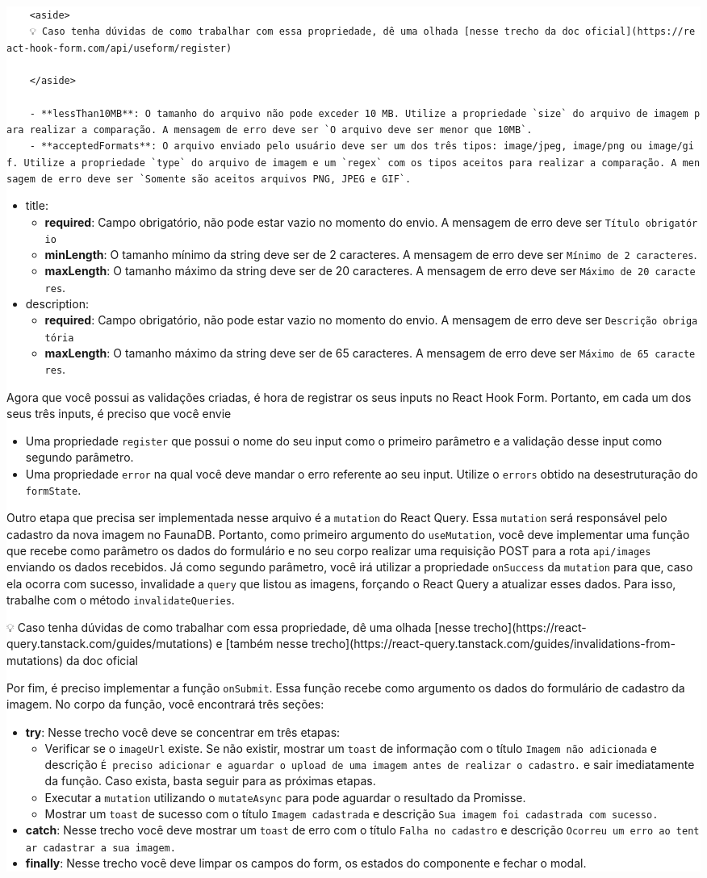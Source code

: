         <aside>
        💡 Caso tenha dúvidas de como trabalhar com essa propriedade, dê uma olhada [nesse trecho da doc oficial](https://react-hook-form.com/api/useform/register)

        </aside>

        - **lessThan10MB**: O tamanho do arquivo não pode exceder 10 MB. Utilize a propriedade `size` do arquivo de imagem para realizar a comparação. A mensagem de erro deve ser `O arquivo deve ser menor que 10MB`.
        - **acceptedFormats**: O arquivo enviado pelo usuário deve ser um dos três tipos: image/jpeg, image/png ou image/gif. Utilize a propriedade `type` do arquivo de imagem e um `regex` com os tipos aceitos para realizar a comparação. A mensagem de erro deve ser `Somente são aceitos arquivos PNG, JPEG e GIF`.
- title:
    - **required**: Campo obrigatório, não pode estar vazio no momento do envio. A mensagem de erro deve ser `Título obrigatório`
    - **minLength**: O tamanho mínimo da string deve ser de 2 caracteres. A mensagem de erro deve ser `Mínimo de 2 caracteres`.
    - **maxLength**: O tamanho máximo da string deve ser de 20 caracteres. A mensagem de erro deve ser `Máximo de 20 caracteres`.
- description:
    - **required**: Campo obrigatório, não pode estar vazio no momento do envio. A mensagem de erro deve ser `Descrição obrigatória`
    - **maxLength**: O tamanho máximo da string deve ser de 65 caracteres. A mensagem de erro deve ser `Máximo de 65 caracteres`.

Agora que você possui as validações criadas, é hora de registrar os seus inputs no React Hook Form. Portanto, em cada um dos seus três inputs, é preciso que você envie

- Uma propriedade `register` que possui o nome do seu input como o primeiro parâmetro e a validação desse input como segundo parâmetro.
- Uma propriedade `error` na qual você deve mandar o erro referente ao seu input. Utilize o `errors` obtido na desestruturação do `formState`.

Outro etapa que precisa ser implementada nesse arquivo é a `mutation` do React Query. Essa `mutation` será responsável pelo cadastro da nova imagem no FaunaDB. Portanto, como primeiro argumento do `useMutation`, você deve implementar uma função que recebe como parâmetro os dados do formulário e no seu corpo realizar uma requisição POST para a rota `api/images` enviando os dados recebidos.
Já como segundo parâmetro, você irá utilizar a propriedade `onSuccess` da `mutation` para que, caso ela ocorra com sucesso, invalidade a `query` que listou as imagens, forçando o React Query a atualizar esses dados. Para isso, trabalhe com o método `invalidateQueries`.

<aside>
💡 Caso tenha dúvidas de como trabalhar com essa propriedade, dê uma olhada [nesse trecho](https://react-query.tanstack.com/guides/mutations) e [também nesse trecho](https://react-query.tanstack.com/guides/invalidations-from-mutations) da doc oficial

</aside>

Por fim, é preciso implementar a função `onSubmit`. Essa função recebe como argumento os dados do formulário de cadastro da imagem. No corpo da função, você encontrará três seções:

- **try**: Nesse trecho você deve se concentrar em três etapas:
    - Verificar se o `imageUrl` existe. Se não existir, mostrar um `toast` de informação com o título `Imagem não adicionada` e descrição `É preciso adicionar e aguardar o upload de uma imagem antes de realizar o cadastro.` e sair imediatamente da função. Caso exista, basta seguir para as próximas etapas.
    - Executar a `mutation` utilizando o `mutateAsync` para pode aguardar o resultado da Promisse.
    - Mostrar um `toast` de sucesso com o título `Imagem cadastrada` e descrição `Sua imagem foi cadastrada com sucesso.`
- **catch**: Nesse trecho você deve mostrar um `toast` de erro com o título `Falha no cadastro` e descrição `Ocorreu um erro ao tentar cadastrar a sua imagem.`
- **finally**: Nesse trecho você deve limpar os campos do form, os estados do componente e fechar o modal.
